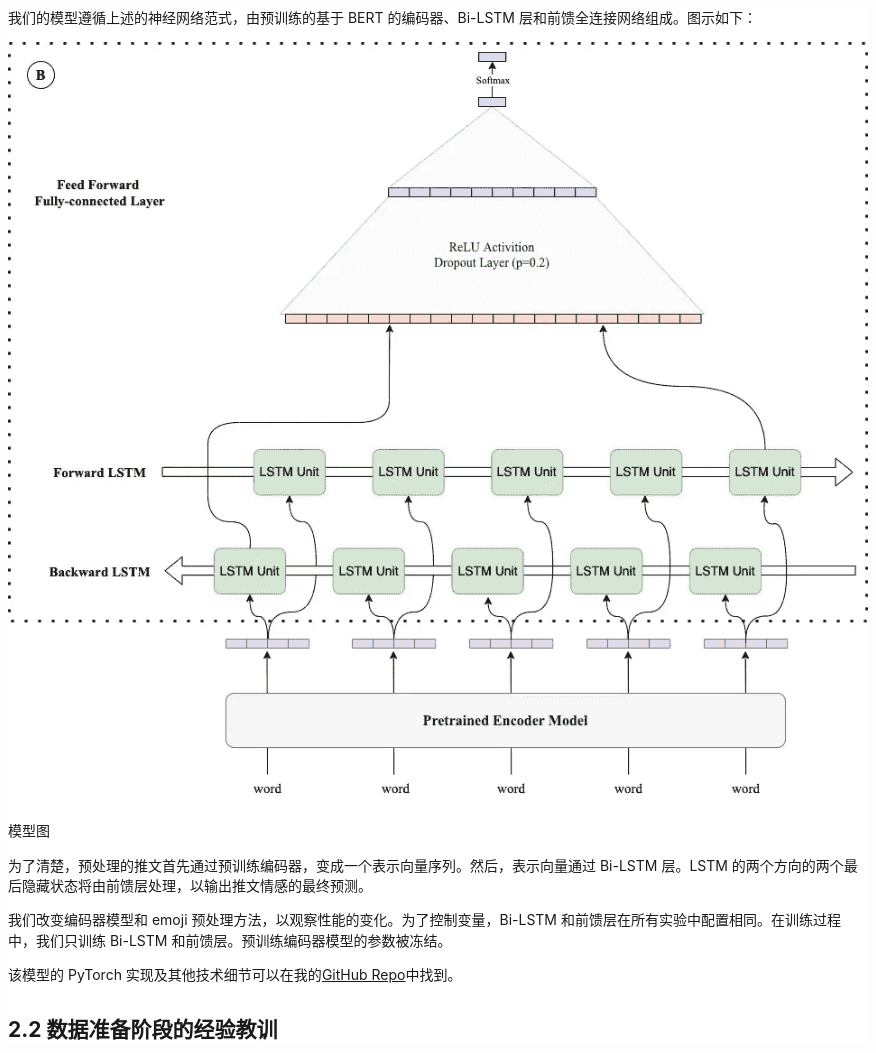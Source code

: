 我们的模型遵循上述的神经网络范式，由预训练的基于 BERT 的编码器、Bi-LSTM 层和前馈全连接网络组成。图示如下：

![](img/1fe39eea86b8886152593fa59c468784.png)

模型图

为了清楚，预处理的推文首先通过预训练编码器，变成一个表示向量序列。然后，表示向量通过 Bi-LSTM 层。LSTM 的两个方向的两个最后隐藏状态将由前馈层处理，以输出推文情感的最终预测。

我们改变编码器模型和 emoji 预处理方法，以观察性能的变化。为了控制变量，Bi-LSTM 和前馈层在所有实验中配置相同。在训练过程中，我们只训练 Bi-LSTM 和前馈层。预训练编码器模型的参数被冻结。

该模型的 PyTorch 实现及其他技术细节可以在我的[GitHub Repo](https://github.com/BaleChen/emoji-setiment-analysis)中找到。

## 2.2 数据准备阶段的经验教训
